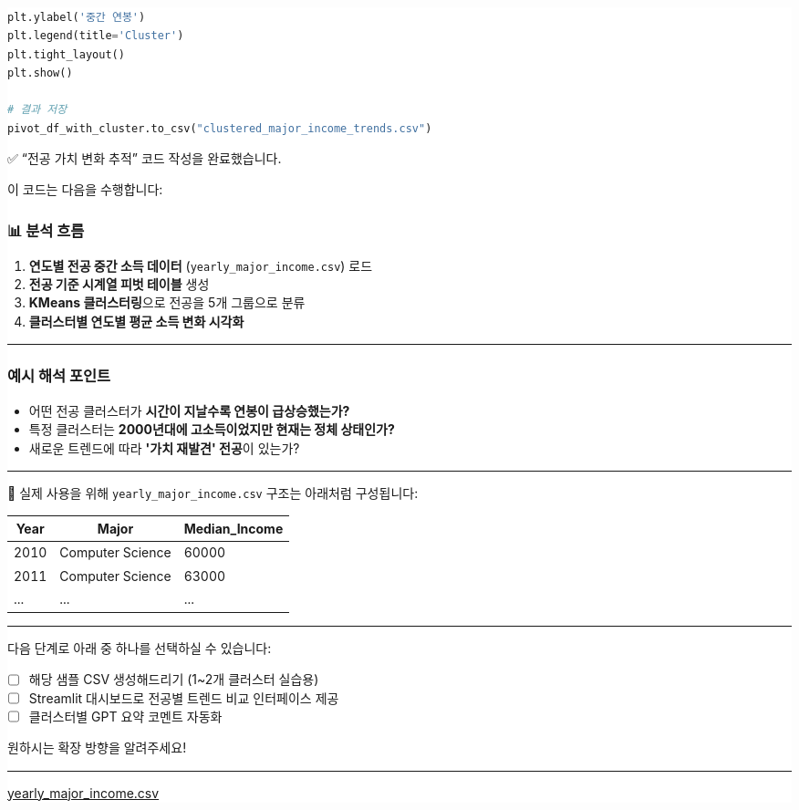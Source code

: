 ```python
plt.ylabel('중간 연봉')
plt.legend(title='Cluster')
plt.tight_layout()
plt.show()

# 결과 저장
pivot_df_with_cluster.to_csv("clustered_major_income_trends.csv")

```


✅ “전공 가치 변화 추적” 코드 작성을 완료했습니다.

이 코드는 다음을 수행합니다:

### 📊 분석 흐름

1. **연도별 전공 중간 소득 데이터** (`yearly_major_income.csv`) 로드
2. **전공 기준 시계열 피벗 테이블** 생성
3. **KMeans 클러스터링**으로 전공을 5개 그룹으로 분류
4. **클러스터별 연도별 평균 소득 변화 시각화**

---

### 예시 해석 포인트

- 어떤 전공 클러스터가 **시간이 지날수록 연봉이 급상승했는가?**
- 특정 클러스터는 **2000년대에 고소득이었지만 현재는 정체 상태인가?**
- 새로운 트렌드에 따라 **'가치 재발견' 전공**이 있는가?

---

📁 실제 사용을 위해 `yearly_major_income.csv` 구조는 아래처럼 구성됩니다:

| Year | Major | Median_Income |
|------|-------|----------------|
| 2010 | Computer Science | 60000 |
| 2011 | Computer Science | 63000 |
| ...  | ...   | ... |

---

다음 단계로 아래 중 하나를 선택하실 수 있습니다:

- [ ] 해당 샘플 CSV 생성해드리기 (1~2개 클러스터 실습용)
- [ ] Streamlit 대시보드로 전공별 트렌드 비교 인터페이스 제공
- [ ] 클러스터별 GPT 요약 코멘트 자동화

원하시는 확장 방향을 알려주세요!



---




[yearly_major_income.csv](https://github.com/user-attachments/files/19481936/yearly_major_income.csv)

